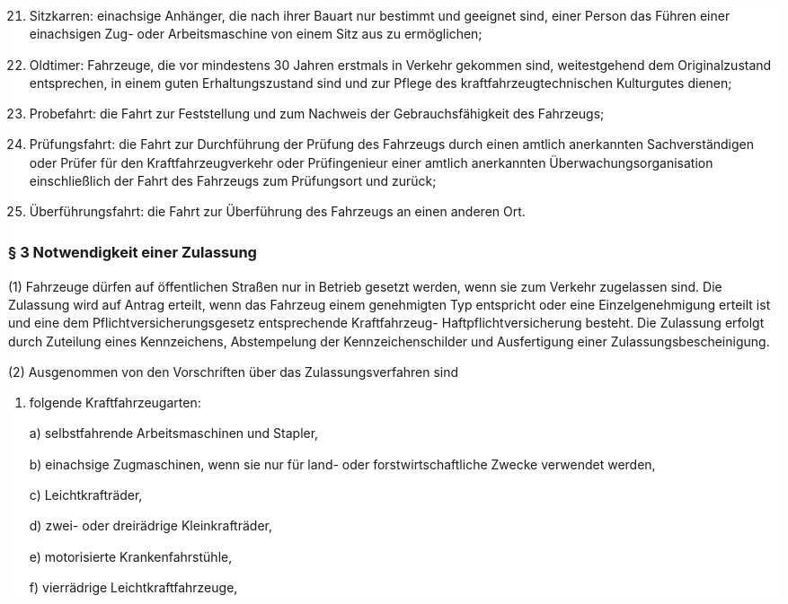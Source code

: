 
21. Sitzkarren: einachsige Anhänger, die nach ihrer Bauart nur bestimmt
    und geeignet sind, einer Person das Führen einer einachsigen Zug- oder
    Arbeitsmaschine von einem Sitz aus zu ermöglichen;


22. Oldtimer: Fahrzeuge, die vor mindestens 30 Jahren erstmals in Verkehr
    gekommen sind, weitestgehend dem Originalzustand entsprechen, in einem
    guten Erhaltungszustand sind und zur Pflege des
    kraftfahrzeugtechnischen Kulturgutes dienen;


23. Probefahrt: die Fahrt zur Feststellung und zum Nachweis der
    Gebrauchsfähigkeit des Fahrzeugs;


24. Prüfungsfahrt: die Fahrt zur Durchführung der Prüfung des Fahrzeugs
    durch einen amtlich anerkannten Sachverständigen oder Prüfer für den
    Kraftfahrzeugverkehr oder Prüfingenieur einer amtlich anerkannten
    Überwachungsorganisation einschließlich der Fahrt des Fahrzeugs zum
    Prüfungsort und zurück;


25. Überführungsfahrt: die Fahrt zur Überführung des Fahrzeugs an einen
    anderen Ort.





### § 3 Notwendigkeit einer Zulassung

(1) Fahrzeuge dürfen auf öffentlichen Straßen nur in Betrieb gesetzt
werden, wenn sie zum Verkehr zugelassen sind. Die Zulassung wird auf
Antrag erteilt, wenn das Fahrzeug einem genehmigten Typ entspricht
oder eine Einzelgenehmigung erteilt ist und eine dem
Pflichtversicherungsgesetz entsprechende Kraftfahrzeug-
Haftpflichtversicherung besteht. Die Zulassung erfolgt durch Zuteilung
eines Kennzeichens, Abstempelung der Kennzeichenschilder und
Ausfertigung einer Zulassungsbescheinigung.

(2) Ausgenommen von den Vorschriften über das Zulassungsverfahren sind

1.  folgende Kraftfahrzeugarten:

    a)  selbstfahrende Arbeitsmaschinen und Stapler,


    b)  einachsige Zugmaschinen, wenn sie nur für land- oder
        forstwirtschaftliche Zwecke verwendet werden,


    c)  Leichtkrafträder,


    d)  zwei- oder dreirädrige Kleinkrafträder,


    e)  motorisierte Krankenfahrstühle,


    f)  vierrädrige Leichtkraftfahrzeuge,

